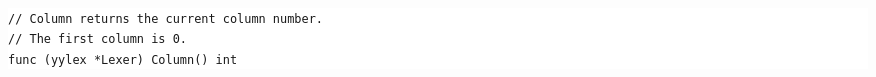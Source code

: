     // Column returns the current column number.
    // The first column is 0.
    func (yylex *Lexer) Column() int

[sre]: http://doc.cat-v.org/bell_labs/structural_regexps/se.pdf
[scanner-package]: http://golang.org/pkg/scanner/
[flex-manual]: http://flex.sourceforge.net/manual/Simple-Examples.html
[bison-manual]: http://dinosaur.compilertools.net/bison/bison_5.html
